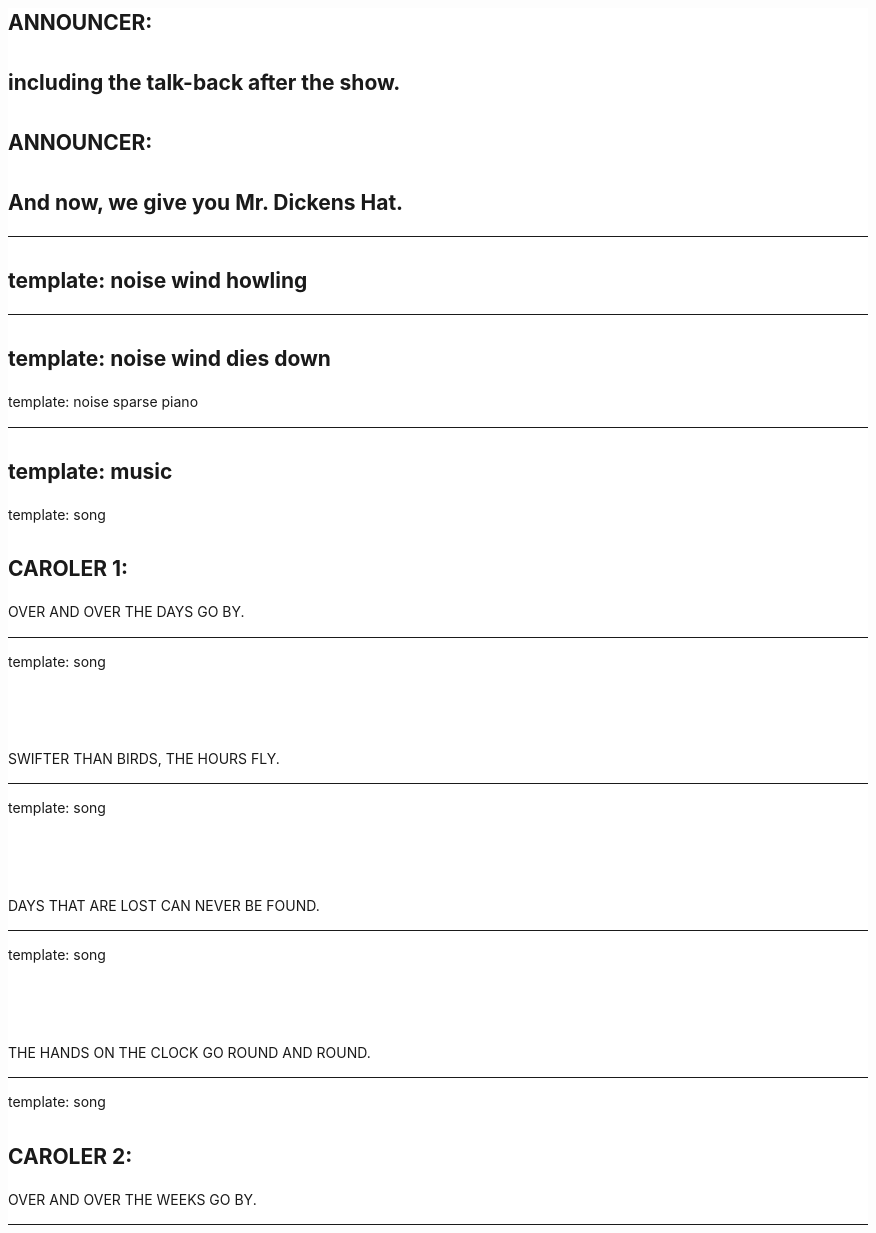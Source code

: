 ## ANNOUNCER:
including the talk-back after the show.
---
## ANNOUNCER:
And now, we give you Mr. Dickens Hat.
---
---

template: noise
wind howling
---
---
template: noise
wind dies down
---
template: noise
sparse piano

---
template: music
---
template: song
## CAROLER 1:
OVER AND OVER THE DAYS GO BY.

---
template: song
## &nbsp; 
SWIFTER THAN BIRDS, THE HOURS FLY.

---
template: song
## &nbsp;
DAYS THAT ARE LOST CAN NEVER BE FOUND.

---
template: song
## &nbsp;
THE HANDS ON THE CLOCK GO ROUND AND ROUND.

---
template: song
## CAROLER 2:
OVER AND OVER THE WEEKS GO BY.

---